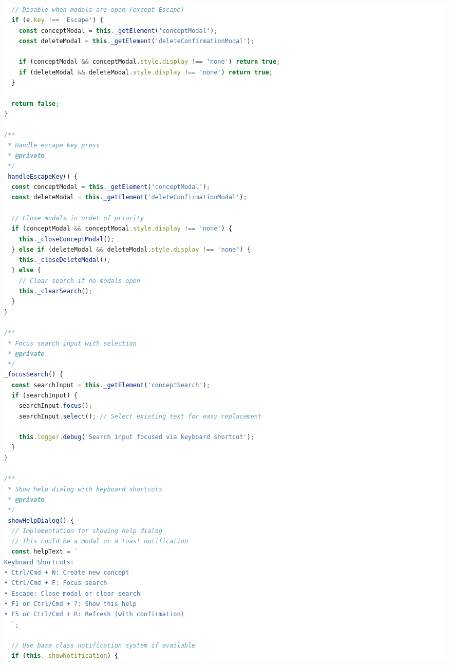 ```javascript
  // Disable when modals are open (except Escape)
  if (e.key !== 'Escape') {
    const conceptModal = this._getElement('conceptModal');
    const deleteModal = this._getElement('deleteConfirmationModal');
    
    if (conceptModal && conceptModal.style.display !== 'none') return true;
    if (deleteModal && deleteModal.style.display !== 'none') return true;
  }
  
  return false;
}

/**
 * Handle escape key press
 * @private
 */
_handleEscapeKey() {
  const conceptModal = this._getElement('conceptModal');
  const deleteModal = this._getElement('deleteConfirmationModal');
  
  // Close modals in order of priority
  if (conceptModal && conceptModal.style.display !== 'none') {
    this._closeConceptModal();
  } else if (deleteModal && deleteModal.style.display !== 'none') {
    this._closeDeleteModal();
  } else {
    // Clear search if no modals open
    this._clearSearch();
  }
}

/**
 * Focus search input with selection
 * @private
 */
_focusSearch() {
  const searchInput = this._getElement('conceptSearch');
  if (searchInput) {
    searchInput.focus();
    searchInput.select(); // Select existing text for easy replacement
    
    this.logger.debug('Search input focused via keyboard shortcut');
  }
}

/**
 * Show help dialog with keyboard shortcuts
 * @private
 */
_showHelpDialog() {
  // Implementation for showing help dialog
  // This could be a modal or a toast notification
  const helpText = `
Keyboard Shortcuts:
• Ctrl/Cmd + N: Create new concept
• Ctrl/Cmd + F: Focus search
• Escape: Close modal or clear search
• F1 or Ctrl/Cmd + ?: Show this help
• F5 or Ctrl/Cmd + R: Refresh (with confirmation)
  `;
  
  // Use base class notification system if available
  if (this._showNotification) {
```